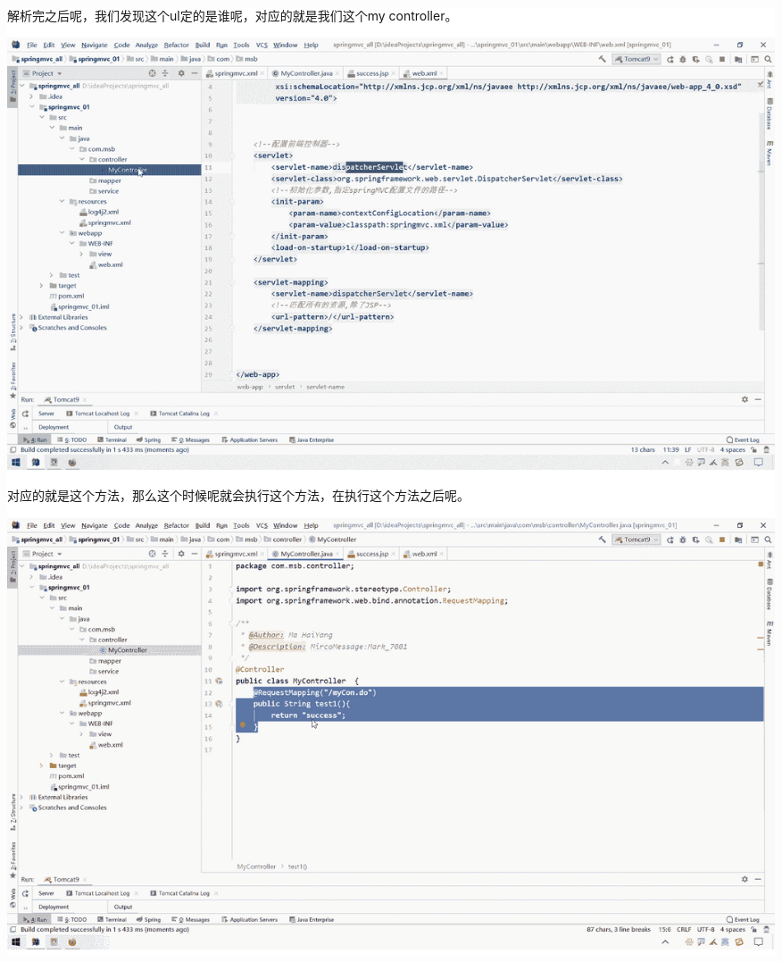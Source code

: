 解析完之后呢，我们发现这个ul定的是谁呢，对应的就是我们这个my controller。

![](img/c8b2eb7157db5c7b0895be7fe2b82246_29.png)

对应的就是这个方法，那么这个时候呢就会执行这个方法，在执行这个方法之后呢。

![](img/c8b2eb7157db5c7b0895be7fe2b82246_31.png)
